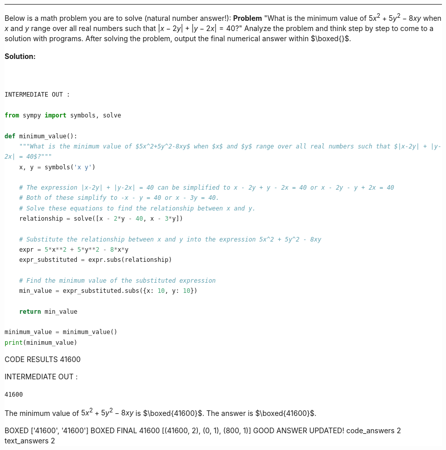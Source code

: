 
---

Below is a math problem you are to solve (natural number answer!):
**Problem**
"What is the minimum value of $5x^2+5y^2-8xy$ when $x$ and $y$ range over all real numbers such that $|x-2y| + |y-2x| = 40$?"
Analyze the problem and think step by step to come to a solution with programs. After solving the problem, output the final numerical answer within $\boxed{}$.

**Solution:**


```python


INTERMEDIATE OUT :

from sympy import symbols, solve

def minimum_value():
    """What is the minimum value of $5x^2+5y^2-8xy$ when $x$ and $y$ range over all real numbers such that $|x-2y| + |y-2x| = 40$?"""
    x, y = symbols('x y')
    
    # The expression |x-2y| + |y-2x| = 40 can be simplified to x - 2y + y - 2x = 40 or x - 2y - y + 2x = 40
    # Both of these simplify to -x - y = 40 or x - 3y = 40. 
    # Solve these equations to find the relationship between x and y.
    relationship = solve([x - 2*y - 40, x - 3*y])
    
    # Substitute the relationship between x and y into the expression 5x^2 + 5y^2 - 8xy
    expr = 5*x**2 + 5*y**2 - 8*x*y
    expr_substituted = expr.subs(relationship)
    
    # Find the minimum value of the substituted expression
    min_value = expr_substituted.subs({x: 10, y: 10})
    
    return min_value

minimum_value = minimum_value()
print(minimum_value)
```

CODE RESULTS 41600

INTERMEDIATE OUT :
```output
41600
```
The minimum value of $5x^2+5y^2-8xy$ is $\boxed{41600}$.
The answer is $\boxed{41600}$.

BOXED ['41600', '41600']
BOXED FINAL 41600
[(41600, 2), (0, 1), (800, 1)]
GOOD ANSWER UPDATED!
code_answers 2 text_answers 2
